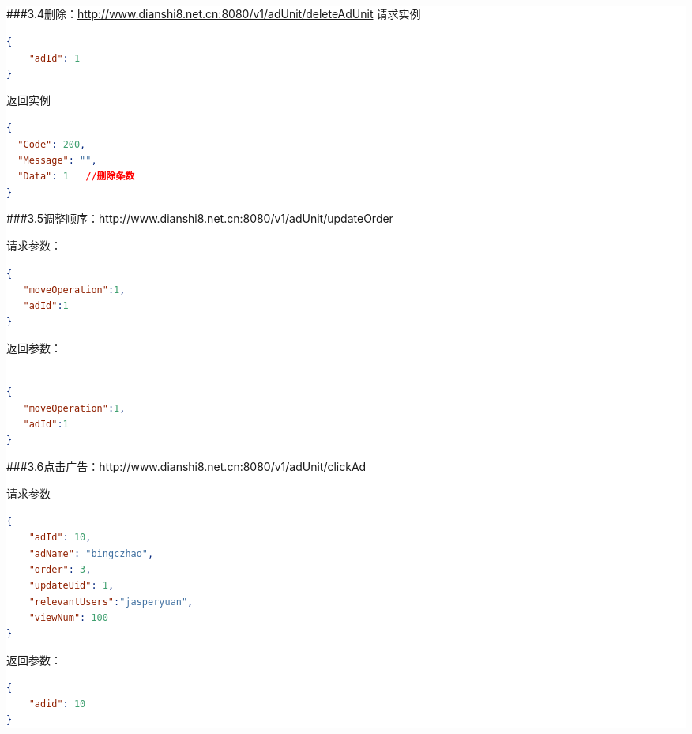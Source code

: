 ###3.4删除：http://www.dianshi8.net.cn:8080/v1/adUnit/deleteAdUnit
请求实例
```json
{
    "adId": 1
}
```

返回实例
```json
{
  "Code": 200,
  "Message": "",
  "Data": 1   //删除条数
}
```

###3.5调整顺序：http://www.dianshi8.net.cn:8080/v1/adUnit/updateOrder

请求参数：

```json
{
   "moveOperation":1,
   "adId":1
}

```
返回参数：
```json

{
   "moveOperation":1,
   "adId":1
}
```

###3.6点击广告：http://www.dianshi8.net.cn:8080/v1/adUnit/clickAd

请求参数

```json
{
    "adId": 10,
    "adName": "bingczhao",
    "order": 3,
    "updateUid": 1,
    "relevantUsers":"jasperyuan",
    "viewNum": 100
}
```
返回参数：
```json
{
    "adid": 10 
}
```

 
